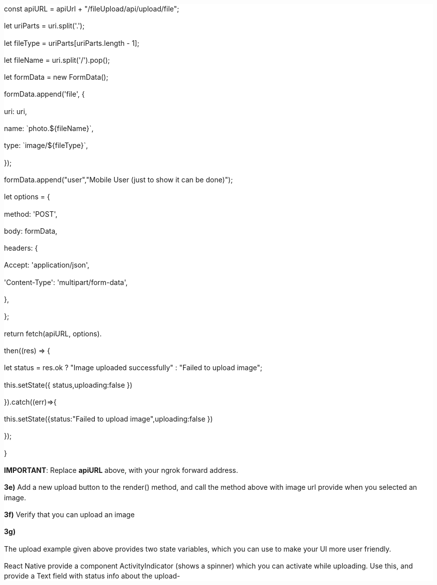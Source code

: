 const apiURL = apiUrl + "/fileUpload/api/upload/file";

let uriParts = uri.split('.');

let fileType = uriParts\[uriParts.length - 1\];

let fileName = uri.split('/').pop();

let formData = new FormData();

formData.append('file', {

uri: uri,

name: \`photo.\${fileName}\`,

type: \`image/\${fileType}\`,

});

formData.append("user","Mobile User (just to show it can be done)");

let options = {

method: 'POST',

body: formData,

headers: {

Accept: 'application/json',

'Content-Type': 'multipart/form-data',

},

};

return fetch(apiURL, options).

then((res) =&gt; {

let status = res.ok ? "Image uploaded successfully" : "Failed to upload
image";

this.setState({ status,uploading:false })

}).catch((err)=&gt;{

this.setState({status:"Failed to upload image",uploading:false })

});

}

**IMPORTANT**: Replace **apiURL** above, with your ngrok forward
address.

**3e)** Add a new upload button to the render() method, and call the
method above with image url provide when you selected an image.

**3f)** Verify that you can upload an image

**3g)**

The upload example given above provides two state variables, which you
can use to make your UI more user friendly.

React Native provide a component ActivityIndicator (shows a spinner)
which you can activate while uploading. Use this, and provide a Text
field with status info about the upload-
